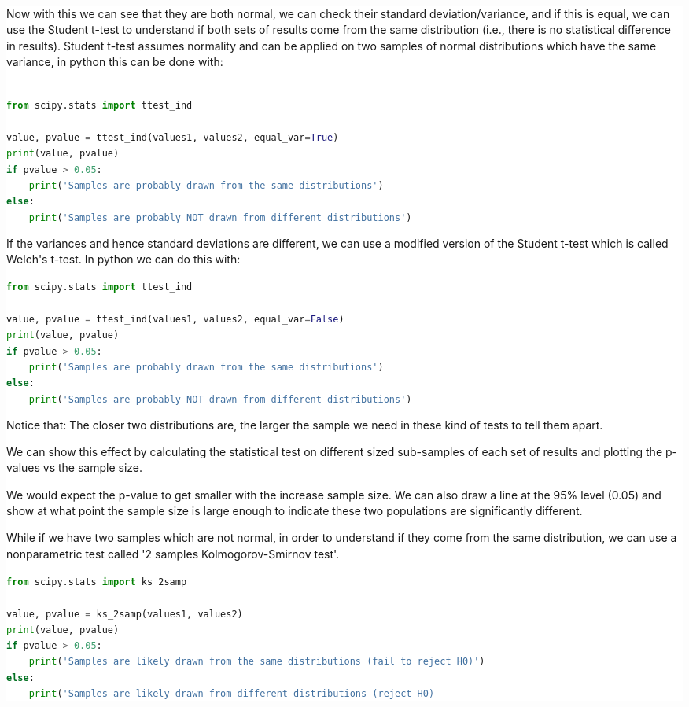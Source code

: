Now with this we can see that they are both normal, we can check their standard
deviation/variance, and if this is equal, we can use the Student t-test to
understand if both sets of results come from the same distribution (i.e., there
is no statistical difference in results). Student t-test assumes normality and 
can be applied on two samples of normal distributions which have the same
variance, in python this can be done with:
```python

from scipy.stats import ttest_ind

value, pvalue = ttest_ind(values1, values2, equal_var=True)
print(value, pvalue)
if pvalue > 0.05:
    print('Samples are probably drawn from the same distributions')
else:
    print('Samples are probably NOT drawn from different distributions')

```
If the variances and hence standard deviations are different, we can use a
modified version of the Student t-test which is called Welch's t-test.
In python we can do this with:

```python
from scipy.stats import ttest_ind

value, pvalue = ttest_ind(values1, values2, equal_var=False)
print(value, pvalue)
if pvalue > 0.05:
    print('Samples are probably drawn from the same distributions')
else:
    print('Samples are probably NOT drawn from different distributions')
```

Notice that: The closer two distributions are, the larger the sample we need 
in these kind of tests to tell them apart.

We can show this effect by calculating the statistical test on different sized
sub-samples of each set of results and plotting the p-values vs the sample
size.

We would expect the p-value to get smaller with the increase sample size. We can
also draw a line at the 95% level (0.05) and show at what point the sample size
is large enough to indicate these two populations are significantly different.

While if we have two samples which are not normal, in order to understand if
they come from the same distribution, we can use a nonparametric test called 
'2 samples Kolmogorov-Smirnov test'.

```python
from scipy.stats import ks_2samp

value, pvalue = ks_2samp(values1, values2)
print(value, pvalue)
if pvalue > 0.05:
    print('Samples are likely drawn from the same distributions (fail to reject H0)')
else:
    print('Samples are likely drawn from different distributions (reject H0)
```
